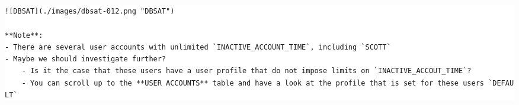     ![DBSAT](./images/dbsat-012.png "DBSAT")

    **Note**:
    - There are several user accounts with unlimited `INACTIVE_ACCOUNT_TIME`, including `SCOTT`
    - Maybe we should investigate further?
        - Is it the case that these users have a user profile that do not impose limits on `INACTIVE_ACCOUT_TIME`?
        - You can scroll up to the **USER ACCOUNTS** table and have a look at the profile that is set for these users `DEFAULT`
